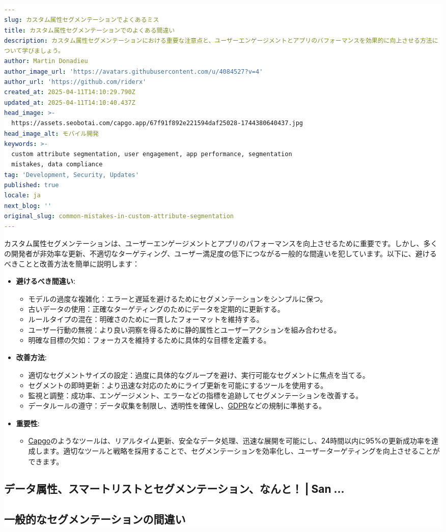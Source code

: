 ```yaml
---
slug: カスタム属性セグメンテーションでよくあるミス
title: カスタム属性セグメンテーションでのよくある間違い
description: カスタム属性セグメンテーションにおける重要な注意点と、ユーザーエンゲージメントとアプリのパフォーマンスを効果的に向上させる方法について学びましょう。
author: Martin Donadieu
author_image_url: 'https://avatars.githubusercontent.com/u/4084527?v=4'
author_url: 'https://github.com/riderx'
created_at: 2025-04-11T14:10:29.790Z
updated_at: 2025-04-11T14:10:40.437Z
head_image: >-
  https://assets.seobotai.com/capgo.app/67f91f892e221594daf25028-1744380640437.jpg
head_image_alt: モバイル開発
keywords: >-
  custom attribute segmentation, user engagement, app performance, segmentation
  mistakes, data compliance
tag: 'Development, Security, Updates'
published: true
locale: ja
next_blog: ''
original_slug: common-mistakes-in-custom-attribute-segmentation
---
```

カスタム属性セグメンテーションは、ユーザーエンゲージメントとアプリのパフォーマンスを向上させるために重要です。しかし、多くの開発者が非効率な更新、不適切なターゲティング、ユーザー満足度の低下につながる一般的な間違いを犯しています。以下に、避けるべきことと改善方法を簡単に説明します：

-   **避けるべき間違い**:
    
    -   モデルの過度な複雑化：エラーと遅延を避けるためにセグメンテーションをシンプルに保つ。
    -   古いデータの使用：正確なターゲティングのためにデータを定期的に更新する。
    -   ルールタイプの混在：明確さのために一貫したフォーマットを維持する。
    -   ユーザー行動の無視：より良い洞察を得るために静的属性とユーザーアクションを組み合わせる。
    -   明確な目標の欠如：フォーカスを維持するために具体的な目標を定義する。
-   **改善方法**:
    
    -   適切なセグメントサイズの設定：過度に具体的なグループを避け、実行可能なセグメントに焦点を当てる。
    -   セグメントの即時更新：より迅速な対応のためにライブ更新を可能にするツールを使用する。
    -   監視と調整：成功率、エンゲージメント、エラーなどの指標を追跡してセグメンテーションを改善する。
    -   データルールの遵守：データ収集を制限し、透明性を確保し、[GDPR](https://en.wikipedia.org/wiki/General_Data_Protection_Regulation)などの規制に準拠する。
-   **重要性**:
    
    -   [Capgo](https://capgo.app/)のようなツールは、リアルタイム更新、安全なデータ処理、迅速な展開を可能にし、24時間以内に95%の更新成功率を達成します。適切なツールと戦略を採用することで、セグメンテーションを効率化し、ユーザーターゲティングを向上させることができます。

## データ属性、スマートリストとセグメンテーション、なんと！ | San ...

<iframe src="https://www.youtube.com/embed/HzFUdPZzaGE" title="YouTube video player" frameborder="0" allow="accelerometer; autoplay; clipboard-write; encrypted-media; gyroscope; picture-in-picture; web-share" referrerpolicy="strict-origin-when-cross-origin" style="width: 100%; height: 500px;" allowfullscreen></iframe>

## 一般的なセグメンテーションの間違い
